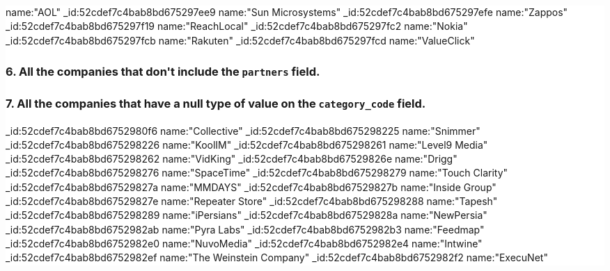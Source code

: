 name:"AOL"
\_id:52cdef7c4bab8bd675297ee9
name:"Sun Microsystems"
\_id:52cdef7c4bab8bd675297efe
name:"Zappos"
\_id:52cdef7c4bab8bd675297f19
name:"ReachLocal"
\_id:52cdef7c4bab8bd675297fc2
name:"Nokia"
\_id:52cdef7c4bab8bd675297fcb
name:"Rakuten"
\_id:52cdef7c4bab8bd675297fcd
name:"ValueClick"



### 6. All the companies that don't include the `partners` field.



### 7. All the companies that have a null type of value on the `category_code` field.

\_id:52cdef7c4bab8bd6752980f6
name:"Collective"
\_id:52cdef7c4bab8bd675298225
name:"Snimmer"
\_id:52cdef7c4bab8bd675298226
name:"KoolIM"
\_id:52cdef7c4bab8bd675298261
name:"Level9 Media"
\_id:52cdef7c4bab8bd675298262
name:"VidKing"
\_id:52cdef7c4bab8bd67529826e
name:"Drigg"
\_id:52cdef7c4bab8bd675298276
name:"SpaceTime"
\_id:52cdef7c4bab8bd675298279
name:"Touch Clarity"
\_id:52cdef7c4bab8bd67529827a
name:"MMDAYS"
\_id:52cdef7c4bab8bd67529827b
name:"Inside Group"
\_id:52cdef7c4bab8bd67529827e
name:"Repeater Store"
\_id:52cdef7c4bab8bd675298288
name:"Tapesh"
\_id:52cdef7c4bab8bd675298289
name:"iPersians"
\_id:52cdef7c4bab8bd67529828a
name:"NewPersia"
\_id:52cdef7c4bab8bd6752982ab
name:"Pyra Labs"
\_id:52cdef7c4bab8bd6752982b3
name:"Feedmap"
\_id:52cdef7c4bab8bd6752982e0
name:"NuvoMedia"
\_id:52cdef7c4bab8bd6752982e4
name:"Intwine"
\_id:52cdef7c4bab8bd6752982ef
name:"The Weinstein Company"
\_id:52cdef7c4bab8bd6752982f2
name:"ExecuNet"
